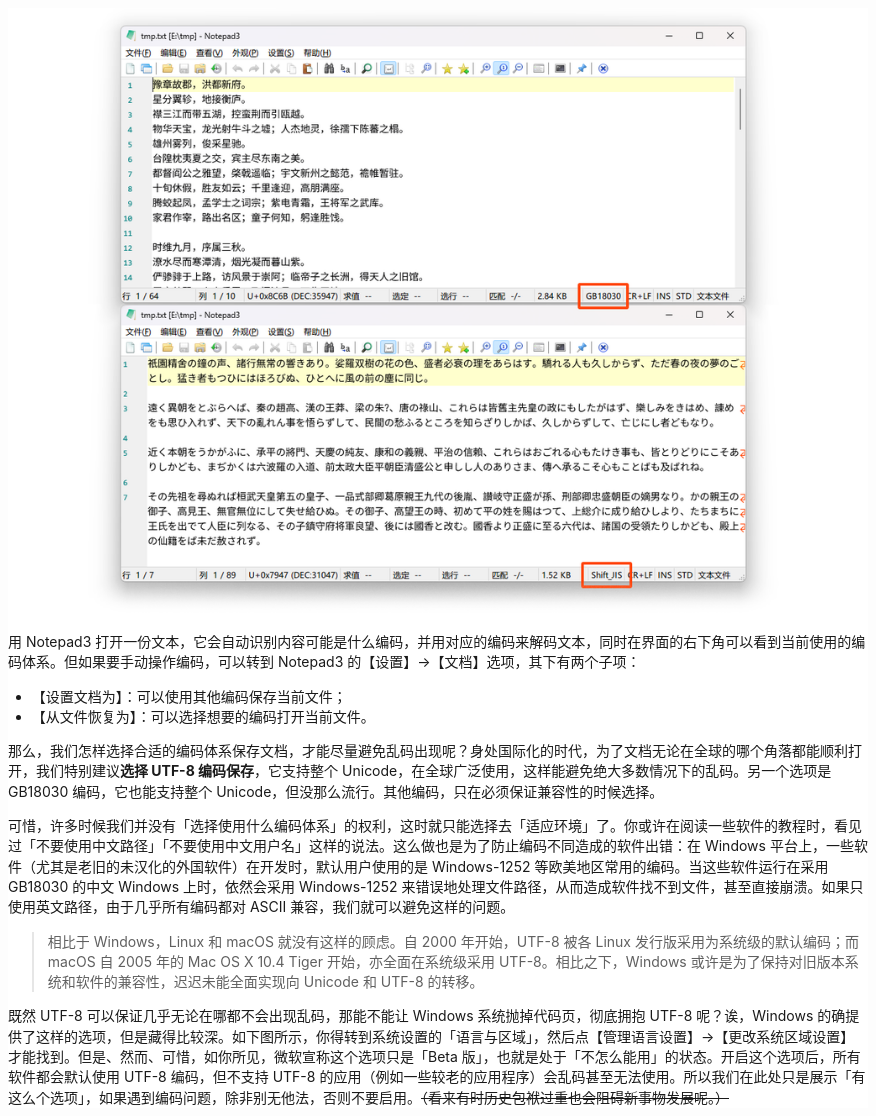 ![用 Notepad3 打开一份文本](characters-and-encodings/Notepad3.png)

用 Notepad3 打开一份文本，它会自动识别内容可能是什么编码，并用对应的编码来解码文本，同时在界面的右下角可以看到当前使用的编码体系。但如果要手动操作编码，可以转到 Notepad3 的【设置】→【文档】选项，其下有两个子项：
- 【设置文档为】：可以使用其他编码保存当前文件；
- 【从文件恢复为】：可以选择想要的编码打开当前文件。

那么，我们怎样选择合适的编码体系保存文档，才能尽量避免乱码出现呢？身处国际化的时代，为了文档无论在全球的哪个角落都能顺利打开，我们特别建议**选择 UTF-8 编码保存**，它支持整个 Unicode，在全球广泛使用，这样能避免绝大多数情况下的乱码。另一个选项是 GB18030 编码，它也能支持整个 Unicode，但没那么流行。其他编码，只在必须保证兼容性的时候选择。

可惜，许多时候我们并没有「选择使用什么编码体系」的权利，这时就只能选择去「适应环境」了。你或许在阅读一些软件的教程时，看见过「不要使用中文路径」「不要使用中文用户名」这样的说法。这么做也是为了防止编码不同造成的软件出错：在 Windows 平台上，一些软件（尤其是老旧的未汉化的外国软件）在开发时，默认用户使用的是 Windows-1252 等欧美地区常用的编码。当这些软件运行在采用 GB18030 的中文 Windows 上时，依然会采用 Windows-1252 来错误地处理文件路径，从而造成软件找不到文件，甚至直接崩溃。如果只使用英文路径，由于几乎所有编码都对 ASCII 兼容，我们就可以避免这样的问题。

> 相比于 Windows，Linux 和 macOS 就没有这样的顾虑。自 2000 年开始，UTF-8 被各 Linux 发行版采用为系统级的默认编码；而 macOS 自 2005 年的 Mac OS X 10.4 Tiger 开始，亦全面在系统级采用 UTF-8。相比之下，Windows 或许是为了保持对旧版本系统和软件的兼容性，迟迟未能全面实现向 Unicode 和 UTF-8 的转移。
>

既然 UTF-8 可以保证几乎无论在哪都不会出现乱码，那能不能让 Windows 系统抛掉代码页，彻底拥抱 UTF-8 呢？诶，Windows 的确提供了这样的选项，但是藏得比较深。如下图所示，你得转到系统设置的「语言与区域」，然后点【管理语言设置】→【更改系统区域设置】才能找到。但是、然而、可惜，如你所见，微软宣称这个选项只是「Beta 版」，也就是处于「不怎么能用」的状态。开启这个选项后，所有软件都会默认使用 UTF-8 编码，但不支持 UTF-8 的应用（例如一些较老的应用程序）会乱码甚至无法使用。所以我们在此处只是展示「有这么个选项」，如果遇到编码问题，除非别无他法，否则不要启用。~~（看来有时历史包袱过重也会阻碍新事物发展呢。）~~
